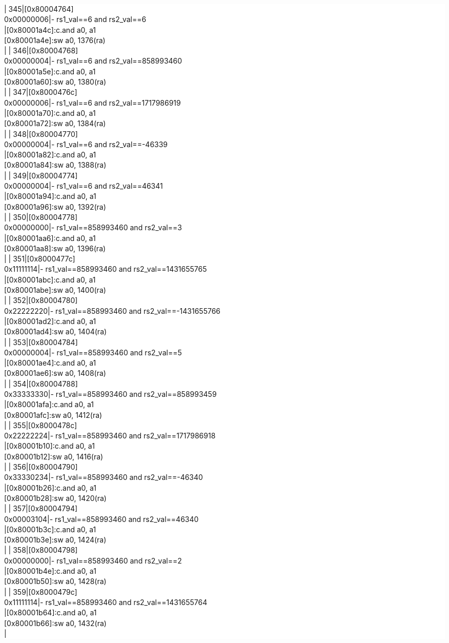 | 345|[0x80004764]<br>0x00000006|- rs1_val==6 and rs2_val==6<br>                                                                                                             |[0x80001a4c]:c.and a0, a1<br> [0x80001a4e]:sw a0, 1376(ra)<br> |
| 346|[0x80004768]<br>0x00000004|- rs1_val==6 and rs2_val==858993460<br>                                                                                                     |[0x80001a5e]:c.and a0, a1<br> [0x80001a60]:sw a0, 1380(ra)<br> |
| 347|[0x8000476c]<br>0x00000006|- rs1_val==6 and rs2_val==1717986919<br>                                                                                                    |[0x80001a70]:c.and a0, a1<br> [0x80001a72]:sw a0, 1384(ra)<br> |
| 348|[0x80004770]<br>0x00000004|- rs1_val==6 and rs2_val==-46339<br>                                                                                                        |[0x80001a82]:c.and a0, a1<br> [0x80001a84]:sw a0, 1388(ra)<br> |
| 349|[0x80004774]<br>0x00000004|- rs1_val==6 and rs2_val==46341<br>                                                                                                         |[0x80001a94]:c.and a0, a1<br> [0x80001a96]:sw a0, 1392(ra)<br> |
| 350|[0x80004778]<br>0x00000000|- rs1_val==858993460 and rs2_val==3<br>                                                                                                     |[0x80001aa6]:c.and a0, a1<br> [0x80001aa8]:sw a0, 1396(ra)<br> |
| 351|[0x8000477c]<br>0x11111114|- rs1_val==858993460 and rs2_val==1431655765<br>                                                                                            |[0x80001abc]:c.and a0, a1<br> [0x80001abe]:sw a0, 1400(ra)<br> |
| 352|[0x80004780]<br>0x22222220|- rs1_val==858993460 and rs2_val==-1431655766<br>                                                                                           |[0x80001ad2]:c.and a0, a1<br> [0x80001ad4]:sw a0, 1404(ra)<br> |
| 353|[0x80004784]<br>0x00000004|- rs1_val==858993460 and rs2_val==5<br>                                                                                                     |[0x80001ae4]:c.and a0, a1<br> [0x80001ae6]:sw a0, 1408(ra)<br> |
| 354|[0x80004788]<br>0x33333330|- rs1_val==858993460 and rs2_val==858993459<br>                                                                                             |[0x80001afa]:c.and a0, a1<br> [0x80001afc]:sw a0, 1412(ra)<br> |
| 355|[0x8000478c]<br>0x22222224|- rs1_val==858993460 and rs2_val==1717986918<br>                                                                                            |[0x80001b10]:c.and a0, a1<br> [0x80001b12]:sw a0, 1416(ra)<br> |
| 356|[0x80004790]<br>0x33330234|- rs1_val==858993460 and rs2_val==-46340<br>                                                                                                |[0x80001b26]:c.and a0, a1<br> [0x80001b28]:sw a0, 1420(ra)<br> |
| 357|[0x80004794]<br>0x00003104|- rs1_val==858993460 and rs2_val==46340<br>                                                                                                 |[0x80001b3c]:c.and a0, a1<br> [0x80001b3e]:sw a0, 1424(ra)<br> |
| 358|[0x80004798]<br>0x00000000|- rs1_val==858993460 and rs2_val==2<br>                                                                                                     |[0x80001b4e]:c.and a0, a1<br> [0x80001b50]:sw a0, 1428(ra)<br> |
| 359|[0x8000479c]<br>0x11111114|- rs1_val==858993460 and rs2_val==1431655764<br>                                                                                            |[0x80001b64]:c.and a0, a1<br> [0x80001b66]:sw a0, 1432(ra)<br> |
